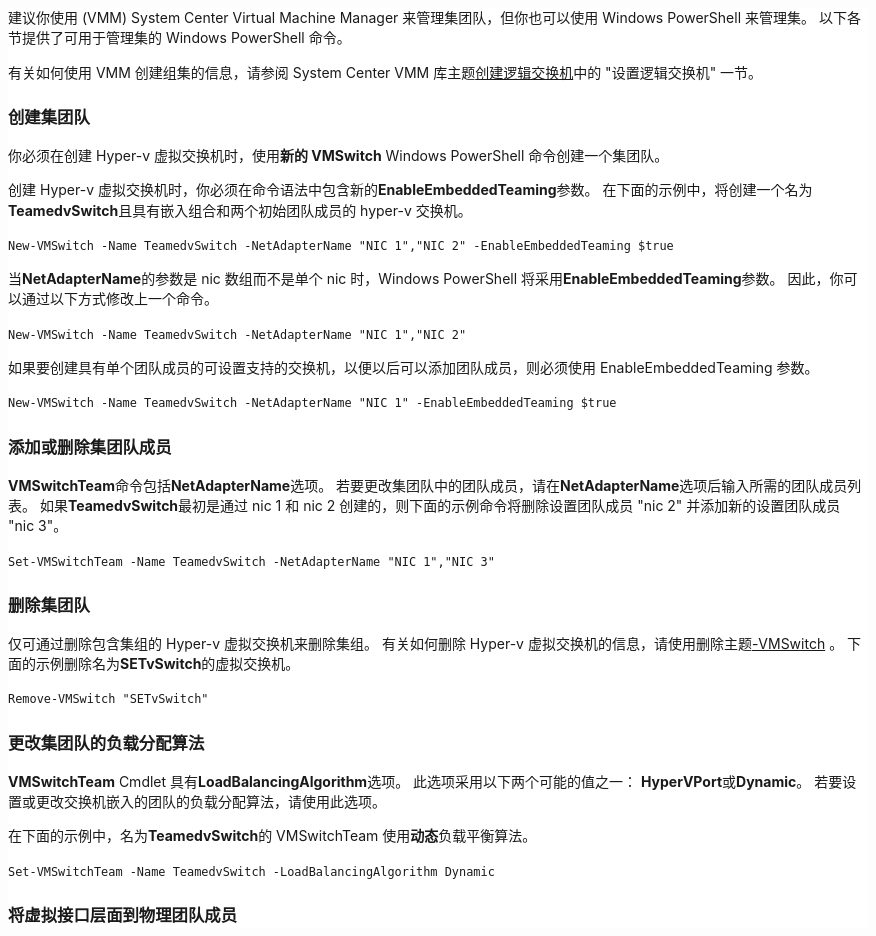 建议你使用 \(VMM\) System Center Virtual Machine Manager 来管理集团队，但你也可以使用 Windows PowerShell 来管理集。 以下各节提供了可用于管理集的 Windows PowerShell 命令。

有关如何使用 VMM 创建组集的信息，请参阅 System Center VMM 库主题[创建逻辑交换机](https://docs.microsoft.com/system-center/vmm/network-switch)中的 "设置逻辑交换机" 一节。
  
### <a name="create-a-set-team"></a>创建集团队

你必须在创建 Hyper-v 虚拟交换机时，使用**新的 VMSwitch** Windows PowerShell 命令创建一个集团队。

创建 Hyper-v 虚拟交换机时，你必须在命令语法中包含新的**EnableEmbeddedTeaming**参数。 在下面的示例中，将创建一个名为**TeamedvSwitch**且具有嵌入组合和两个初始团队成员的 hyper-v 交换机。
  
```  
New-VMSwitch -Name TeamedvSwitch -NetAdapterName "NIC 1","NIC 2" -EnableEmbeddedTeaming $true  
```  
  
当**NetAdapterName**的参数是 nic 数组而不是单个 nic 时，Windows PowerShell 将采用**EnableEmbeddedTeaming**参数。 因此，你可以通过以下方式修改上一个命令。

```  
New-VMSwitch -Name TeamedvSwitch -NetAdapterName "NIC 1","NIC 2"  
```  

如果要创建具有单个团队成员的可设置支持的交换机，以便以后可以添加团队成员，则必须使用 EnableEmbeddedTeaming 参数。

```  
New-VMSwitch -Name TeamedvSwitch -NetAdapterName "NIC 1" -EnableEmbeddedTeaming $true  
```  

### <a name="adding-or-removing-a-set-team-member"></a>添加或删除集团队成员

**VMSwitchTeam**命令包括**NetAdapterName**选项。 若要更改集团队中的团队成员，请在**NetAdapterName**选项后输入所需的团队成员列表。 如果**TeamedvSwitch**最初是通过 nic 1 和 nic 2 创建的，则下面的示例命令将删除设置团队成员 "nic 2" 并添加新的设置团队成员 "nic 3"。
  
```  
Set-VMSwitchTeam -Name TeamedvSwitch -NetAdapterName "NIC 1","NIC 3"  
```  

### <a name="removing-a-set-team"></a>删除集团队

仅可通过删除包含集组的 Hyper-v 虚拟交换机来删除集组。  有关如何删除 Hyper-v 虚拟交换机的信息，请使用删除主题[-VMSwitch](https://technet.microsoft.com/itpro/powershell/windows/hyper-v/remove-vmswitch) 。 下面的示例删除名为**SETvSwitch**的虚拟交换机。

```  
Remove-VMSwitch "SETvSwitch"  
```  

### <a name="changing-the-load-distribution-algorithm-for-a-set-team"></a>更改集团队的负载分配算法

**VMSwitchTeam** Cmdlet 具有**LoadBalancingAlgorithm**选项。 此选项采用以下两个可能的值之一： **HyperVPort**或**Dynamic**。 若要设置或更改交换机嵌入的团队的负载分配算法，请使用此选项。 

在下面的示例中，名为**TeamedvSwitch**的 VMSwitchTeam 使用**动态**负载平衡算法。  
```  
Set-VMSwitchTeam -Name TeamedvSwitch -LoadBalancingAlgorithm Dynamic  
```  
### <a name="affinitizing-virtual-interfaces-to-physical-team-members"></a>将虚拟接口层面到物理团队成员
